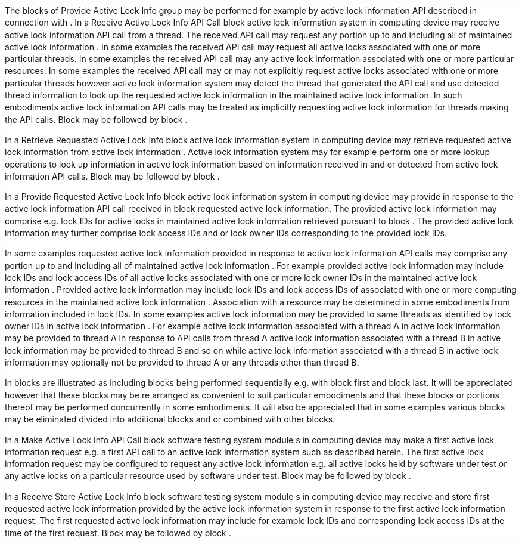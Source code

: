 The blocks of Provide Active Lock Info group may be performed for example by active lock information API described in connection with . In a Receive Active Lock Info API Call block active lock information system in computing device may receive active lock information API call from a thread. The received API call may request any portion up to and including all of maintained active lock information . In some examples the received API call may request all active locks associated with one or more particular threads. In some examples the received API call may any active lock information associated with one or more particular resources. In some examples the received API call may or may not explicitly request active locks associated with one or more particular threads however active lock information system may detect the thread that generated the API call and use detected thread information to look up the requested active lock information in the maintained active lock information. In such embodiments active lock information API calls may be treated as implicitly requesting active lock information for threads making the API calls. Block may be followed by block .

In a Retrieve Requested Active Lock Info block active lock information system in computing device may retrieve requested active lock information from active lock information . Active lock information system may for example perform one or more lookup operations to look up information in active lock information based on information received in and or detected from active lock information API calls. Block may be followed by block .

In a Provide Requested Active Lock Info block active lock information system in computing device may provide in response to the active lock information API call received in block requested active lock information. The provided active lock information may comprise e.g. lock IDs for active locks in maintained active lock information retrieved pursuant to block . The provided active lock information may further comprise lock access IDs and or lock owner IDs corresponding to the provided lock IDs.

In some examples requested active lock information provided in response to active lock information API calls may comprise any portion up to and including all of maintained active lock information . For example provided active lock information may include lock IDs and lock access IDs of all active locks associated with one or more lock owner IDs in the maintained active lock information . Provided active lock information may include lock IDs and lock access IDs of associated with one or more computing resources in the maintained active lock information . Association with a resource may be determined in some embodiments from information included in lock IDs. In some examples active lock information may be provided to same threads as identified by lock owner IDs in active lock information . For example active lock information associated with a thread A in active lock information may be provided to thread A in response to API calls from thread A active lock information associated with a thread B in active lock information may be provided to thread B and so on while active lock information associated with a thread B in active lock information may optionally not be provided to thread A or any threads other than thread B.

In blocks are illustrated as including blocks being performed sequentially e.g. with block first and block last. It will be appreciated however that these blocks may be re arranged as convenient to suit particular embodiments and that these blocks or portions thereof may be performed concurrently in some embodiments. It will also be appreciated that in some examples various blocks may be eliminated divided into additional blocks and or combined with other blocks.

In a Make Active Lock Info API Call block software testing system module s in computing device may make a first active lock information request e.g. a first API call to an active lock information system such as described herein. The first active lock information request may be configured to request any active lock information e.g. all active locks held by software under test or any active locks on a particular resource used by software under test. Block may be followed by block .

In a Receive Store Active Lock Info block software testing system module s in computing device may receive and store first requested active lock information provided by the active lock information system in response to the first active lock information request. The first requested active lock information may include for example lock IDs and corresponding lock access IDs at the time of the first request. Block may be followed by block .

